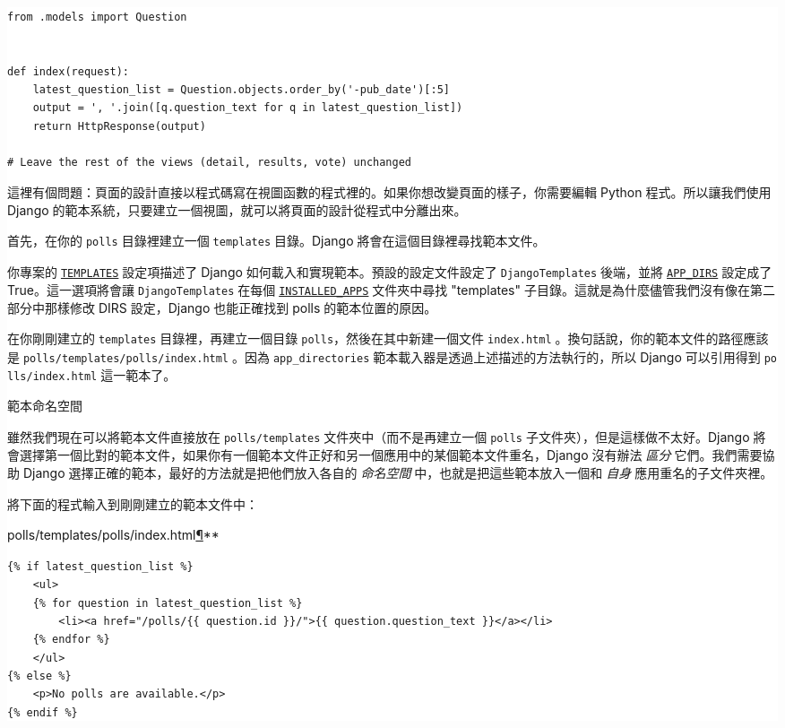     from .models import Question


    def index(request):
        latest_question_list = Question.objects.order_by('-pub_date')[:5]
        output = ', '.join([q.question_text for q in latest_question_list])
        return HttpResponse(output)

    # Leave the rest of the views (detail, results, vote) unchanged

這裡有個問題：頁面的設計直接以程式碼寫在視圖函數的程式裡的。如果你想改變頁面的樣子，你需要編輯
Python 程式。所以讓我們使用 Django
的範本系統，只要建立一個視圖，就可以將頁面的設計從程式中分離出來。

首先，在你的 `polls` 目錄裡建立一個
`templates` 目錄。Django
將會在這個目錄裡尋找範本文件。

你專案的 [`TEMPLATES`](https://docs.djangoproject.com/zh-hans/3.0/ref/settings/#std:setting-TEMPLATES)
設定項描述了 Django 如何載入和實現範本。預設的設定文件設定了
`DjangoTemplates` 後端，並將
[`APP_DIRS`](https://docs.djangoproject.com/zh-hans/3.0/ref/settings/#std:setting-TEMPLATES-APP_DIRS)
設定成了 True。這一選項將會讓 `DjangoTemplates` 在每個 [`INSTALLED_APPS`](https://docs.djangoproject.com/zh-hans/3.0/ref/settings/#std:setting-INSTALLED_APPS)
文件夾中尋找 "templates"
子目錄。這就是為什麼儘管我們沒有像在第二部分中那樣修改 DIRS 設定，Django
也能正確找到 polls 的範本位置的原因。

在你剛剛建立的 `templates`
目錄裡，再建立一個目錄 `polls`，然後在其中新建一個文件 `index.html` 。換句話說，你的範本文件的路徑應該是
`polls/templates/polls/index.html`
。因為 `app_directories`
範本載入器是透過上述描述的方法執行的，所以 Django 可以引用得到
`polls/index.html` 這一範本了。

範本命名空間

雖然我們現在可以將範本文件直接放在 `polls/templates` 文件夾中（而不是再建立一個 `polls` 子文件夾），但是這樣做不太好。Django
將會選擇第一個比對的範本文件，如果你有一個範本文件正好和另一個應用中的某個範本文件重名，Django
沒有辦法 *區分* 它們。我們需要協助 Django
選擇正確的範本，最好的方法就是把他們放入各自的 *命名空間*
中，也就是把這些範本放入一個和 *自身* 應用重名的子文件夾裡。

將下面的程式輸入到剛剛建立的範本文件中：

polls/templates/polls/index.html[¶](#id5 "永久連結至程式")**

    {% if latest_question_list %}
        <ul>
        {% for question in latest_question_list %}
            <li><a href="/polls/{{ question.id }}/">{{ question.question_text }}</a></li>
        {% endfor %}
        </ul>
    {% else %}
        <p>No polls are available.</p>
    {% endif %}
